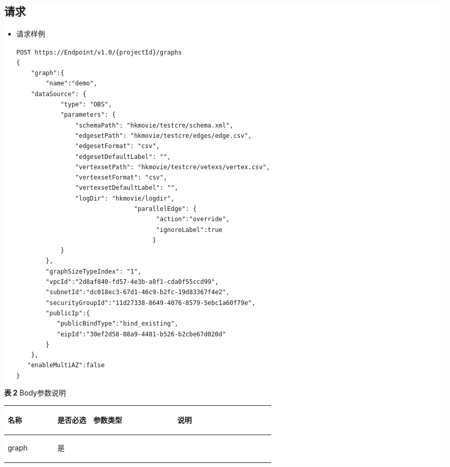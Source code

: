 
## 请求<a name="section50041069"></a>

-   请求样例

    ```
    POST https://Endpoint/v1.0/{projectId}/graphs
    {
        "graph":{
            "name":"demo",
    	"dataSource": {
    			"type": "OBS",
    			"parameters": {
    				"schemaPath": "hkmovie/testcre/schema.xml",
    				"edgesetPath": "hkmovie/testcre/edges/edge.csv",
    				"edgesetFormat": "csv",
    				"edgesetDefaultLabel": "",
    				"vertexsetPath": "hkmovie/testcre/vetexs/vertex.csv",
    				"vertexsetFormat": "csv",
    				"vertexsetDefaultLabel": "",
    				"logDir": "hkmovie/logdir",
                                    "parallelEdge": { 
                                          "action":"override",
                                          "ignoreLabel":true
                                         }
    			}
            },
            "graphSizeTypeIndex": "1",
            "vpcId":"2d8af840-fd57-4e3b-a8f1-cda0f55ccd99",
            "subnetId":"dc018ec3-67d1-46c9-b2fc-19d83367f4e2",
            "securityGroupId":"11d27338-8649-4076-8579-5ebc1a60f79e",
            "publicIp":{
               "publicBindType":"bind_existing",
               "eipId":"30ef2d58-08a9-4481-b526-b2cbe67d020d"
            }
        },
       "enableMultiAZ":false
    }
    ```


**表 2**  Body参数说明

<a name="table39087595"></a>
<table><thead align="left"><tr id="row725312"><th class="cellrowborder" valign="top" width="18.57%" id="mcps1.2.5.1.1"><p id="p58750277"><a name="p58750277"></a><a name="p58750277"></a>名称</p>
</th>
<th class="cellrowborder" valign="top" width="13.450000000000001%" id="mcps1.2.5.1.2"><p id="p61151974"><a name="p61151974"></a><a name="p61151974"></a>是否必选</p>
</th>
<th class="cellrowborder" valign="top" width="31.44%" id="mcps1.2.5.1.3"><p id="p54362893"><a name="p54362893"></a><a name="p54362893"></a>参数类型</p>
</th>
<th class="cellrowborder" valign="top" width="36.54%" id="mcps1.2.5.1.4"><p id="p41318175"><a name="p41318175"></a><a name="p41318175"></a>说明</p>
</th>
</tr>
</thead>
<tbody><tr id="row36319261"><td class="cellrowborder" valign="top" width="18.57%" headers="mcps1.2.5.1.1 "><p id="p56179005"><a name="p56179005"></a><a name="p56179005"></a>graph</p>
</td>
<td class="cellrowborder" valign="top" width="13.450000000000001%" headers="mcps1.2.5.1.2 "><p id="p54205566"><a name="p54205566"></a><a name="p54205566"></a>是</p>
</td>